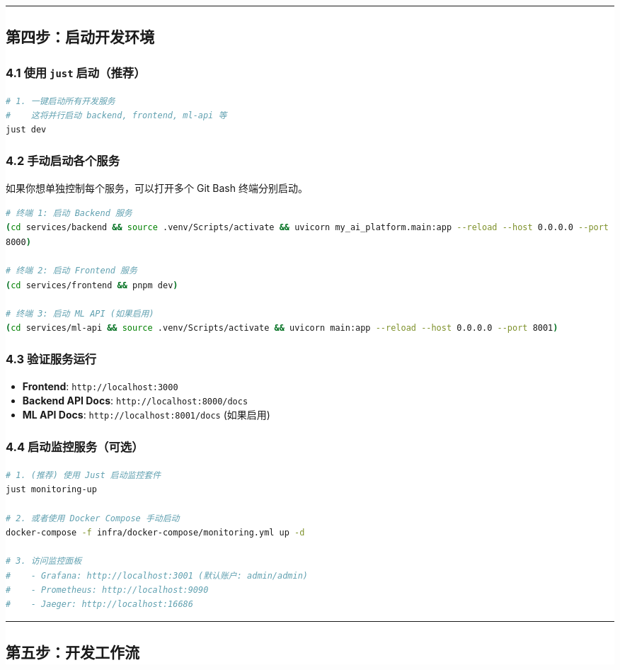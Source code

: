 -----

## 第四步：启动开发环境

### 4.1 使用 `just` 启动（推荐）

```bash
# 1. 一键启动所有开发服务
#    这将并行启动 backend, frontend, ml-api 等
just dev
```

### 4.2 手动启动各个服务

如果你想单独控制每个服务，可以打开多个 Git Bash 终端分别启动。

```bash
# 终端 1: 启动 Backend 服务
(cd services/backend && source .venv/Scripts/activate && uvicorn my_ai_platform.main:app --reload --host 0.0.0.0 --port 8000)

# 终端 2: 启动 Frontend 服务
(cd services/frontend && pnpm dev)

# 终端 3: 启动 ML API (如果启用)
(cd services/ml-api && source .venv/Scripts/activate && uvicorn main:app --reload --host 0.0.0.0 --port 8001)
```

### 4.3 验证服务运行

  - **Frontend**: `http://localhost:3000`
  - **Backend API Docs**: `http://localhost:8000/docs`
  - **ML API Docs**: `http://localhost:8001/docs` (如果启用)

### 4.4 启动监控服务（可选）

```bash
# 1. (推荐) 使用 Just 启动监控套件
just monitoring-up

# 2. 或者使用 Docker Compose 手动启动
docker-compose -f infra/docker-compose/monitoring.yml up -d

# 3. 访问监控面板
#    - Grafana: http://localhost:3001 (默认账户: admin/admin)
#    - Prometheus: http://localhost:9090
#    - Jaeger: http://localhost:16686
```

-----

## 第五步：开发工作流
